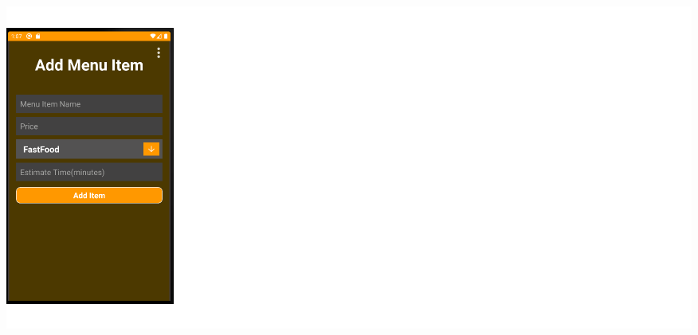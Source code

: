 <a><img src="https://github.com/Yaseen090/Restaurant_Point_Of_Sale/blob/main/Admin_Panel12.PNG" width="210" height="400"></a>